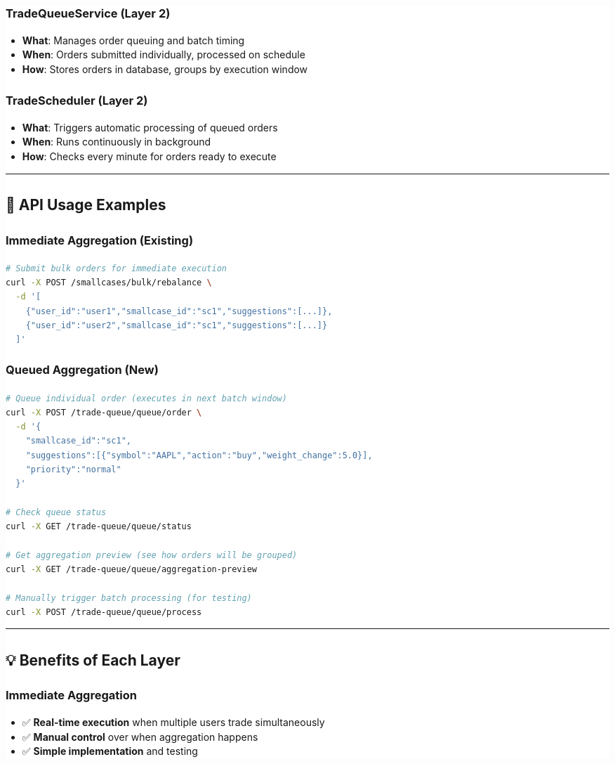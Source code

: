 ### **TradeQueueService** (Layer 2)
- **What**: Manages order queuing and batch timing
- **When**: Orders submitted individually, processed on schedule
- **How**: Stores orders in database, groups by execution window

### **TradeScheduler** (Layer 2)
- **What**: Triggers automatic processing of queued orders
- **When**: Runs continuously in background
- **How**: Checks every minute for orders ready to execute

---

## 🚀 **API Usage Examples**

### **Immediate Aggregation (Existing)**
```bash
# Submit bulk orders for immediate execution
curl -X POST /smallcases/bulk/rebalance \
  -d '[
    {"user_id":"user1","smallcase_id":"sc1","suggestions":[...]},
    {"user_id":"user2","smallcase_id":"sc1","suggestions":[...]}
  ]'
```

### **Queued Aggregation (New)**
```bash
# Queue individual order (executes in next batch window)
curl -X POST /trade-queue/queue/order \
  -d '{
    "smallcase_id":"sc1",
    "suggestions":[{"symbol":"AAPL","action":"buy","weight_change":5.0}],
    "priority":"normal"
  }'

# Check queue status
curl -X GET /trade-queue/queue/status

# Get aggregation preview (see how orders will be grouped)
curl -X GET /trade-queue/queue/aggregation-preview

# Manually trigger batch processing (for testing)
curl -X POST /trade-queue/queue/process
```

---

## 💡 **Benefits of Each Layer**

### **Immediate Aggregation**
- ✅ **Real-time execution** when multiple users trade simultaneously
- ✅ **Manual control** over when aggregation happens
- ✅ **Simple implementation** and testing
